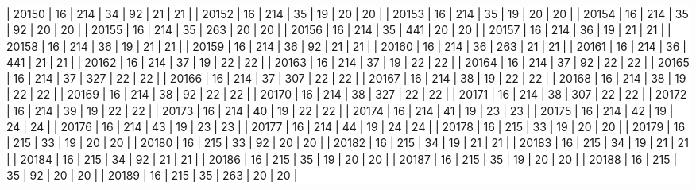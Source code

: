 | 20150 | 16         | 214              | 34                | 92         | 21        | 21        |
| 20152 | 16         | 214              | 35                | 19         | 20        | 20        |
| 20153 | 16         | 214              | 35                | 19         | 20        | 20        |
| 20154 | 16         | 214              | 35                | 92         | 20        | 20        |
| 20155 | 16         | 214              | 35                | 263        | 20        | 20        |
| 20156 | 16         | 214              | 35                | 441        | 20        | 20        |
| 20157 | 16         | 214              | 36                | 19         | 21        | 21        |
| 20158 | 16         | 214              | 36                | 19         | 21        | 21        |
| 20159 | 16         | 214              | 36                | 92         | 21        | 21        |
| 20160 | 16         | 214              | 36                | 263        | 21        | 21        |
| 20161 | 16         | 214              | 36                | 441        | 21        | 21        |
| 20162 | 16         | 214              | 37                | 19         | 22        | 22        |
| 20163 | 16         | 214              | 37                | 19         | 22        | 22        |
| 20164 | 16         | 214              | 37                | 92         | 22        | 22        |
| 20165 | 16         | 214              | 37                | 327        | 22        | 22        |
| 20166 | 16         | 214              | 37                | 307        | 22        | 22        |
| 20167 | 16         | 214              | 38                | 19         | 22        | 22        |
| 20168 | 16         | 214              | 38                | 19         | 22        | 22        |
| 20169 | 16         | 214              | 38                | 92         | 22        | 22        |
| 20170 | 16         | 214              | 38                | 327        | 22        | 22        |
| 20171 | 16         | 214              | 38                | 307        | 22        | 22        |
| 20172 | 16         | 214              | 39                | 19         | 22        | 22        |
| 20173 | 16         | 214              | 40                | 19         | 22        | 22        |
| 20174 | 16         | 214              | 41                | 19         | 23        | 23        |
| 20175 | 16         | 214              | 42                | 19         | 24        | 24        |
| 20176 | 16         | 214              | 43                | 19         | 23        | 23        |
| 20177 | 16         | 214              | 44                | 19         | 24        | 24        |
| 20178 | 16         | 215              | 33                | 19         | 20        | 20        |
| 20179 | 16         | 215              | 33                | 19         | 20        | 20        |
| 20180 | 16         | 215              | 33                | 92         | 20        | 20        |
| 20182 | 16         | 215              | 34                | 19         | 21        | 21        |
| 20183 | 16         | 215              | 34                | 19         | 21        | 21        |
| 20184 | 16         | 215              | 34                | 92         | 21        | 21        |
| 20186 | 16         | 215              | 35                | 19         | 20        | 20        |
| 20187 | 16         | 215              | 35                | 19         | 20        | 20        |
| 20188 | 16         | 215              | 35                | 92         | 20        | 20        |
| 20189 | 16         | 215              | 35                | 263        | 20        | 20        |